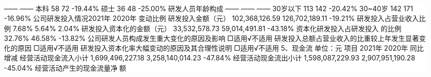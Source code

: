——
——
本科
58
72
-19.44%
硕士
36
48
-25.00%
研发人员年龄构成
——
——
——
30岁以下
113
142
-20.42%
30~40岁
142
171
-16.96%
公司研发投入情况2021年
2020年
变动比例
研发投入金额（元）
102,368,126.59
126,702,189.11
-19.21%
研发投入占营业收入比例
7.68%
5.64%
2.04%
研发投入资本化的金额（元）
33,532,578.73
59,014,491.81
-43.18%
资本化研发投入占研发投入
的比例
32.76%
46.58%
-13.82%
公司研发人员构成发生重大变化的原因及影响
□适用√不适用
研发投入总额占营业收入的比重较上年发生显著变化的原因
□适用√不适用
研发投入资本化率大幅变动的原因及其合理性说明
□适用√不适用
5、现金流
单位：元
项目
2021年
2020年
同比增减
经营活动现金流入小计
1,699,496,227.18
3,258,140,014.23
-47.84%
经营活动现金流出小计
1,598,087,229.93
2,907,951,190.28
-45.04%
经营活动产生的现金流量净
额